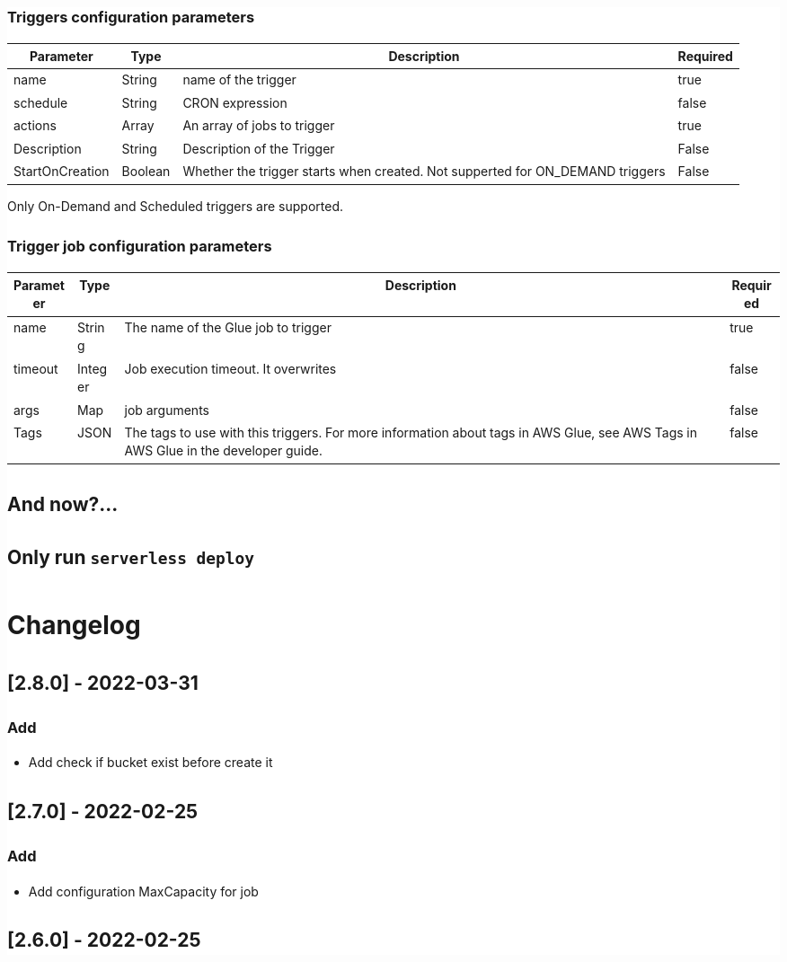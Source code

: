 ### Triggers configuration parameters

|Parameter|Type|Description|Required|
|-|-|-|-|
|name|String|name of the trigger|true|
|schedule|String|CRON expression|false|
|actions|Array|An array of jobs to trigger|true|
|Description|String|Description of the Trigger|False|
|StartOnCreation|Boolean|Whether the trigger starts when created. Not supperted for ON_DEMAND triggers|False|

Only On-Demand and Scheduled triggers are supported.

### Trigger job configuration parameters

|Parameter|Type|Description|Required|
|-|-|-|-|
|name|String|The name of the Glue job to trigger|true|
|timeout|Integer|Job execution timeout. It overwrites|false|
|args|Map|job arguments|false|
|Tags|JSON|The tags to use with this triggers. For more information about tags in AWS Glue, see AWS Tags in AWS Glue in the developer guide.|false|


## And now?...

Only run `serverless deploy`
---

# Changelog
<a name="changelog"></a>



## [2.8.0] - 2022-03-31

### Add

- Add check if bucket exist before create it
## [2.7.0] - 2022-02-25

### Add
- Add configuration MaxCapacity for job
## [2.6.0] - 2022-02-25
